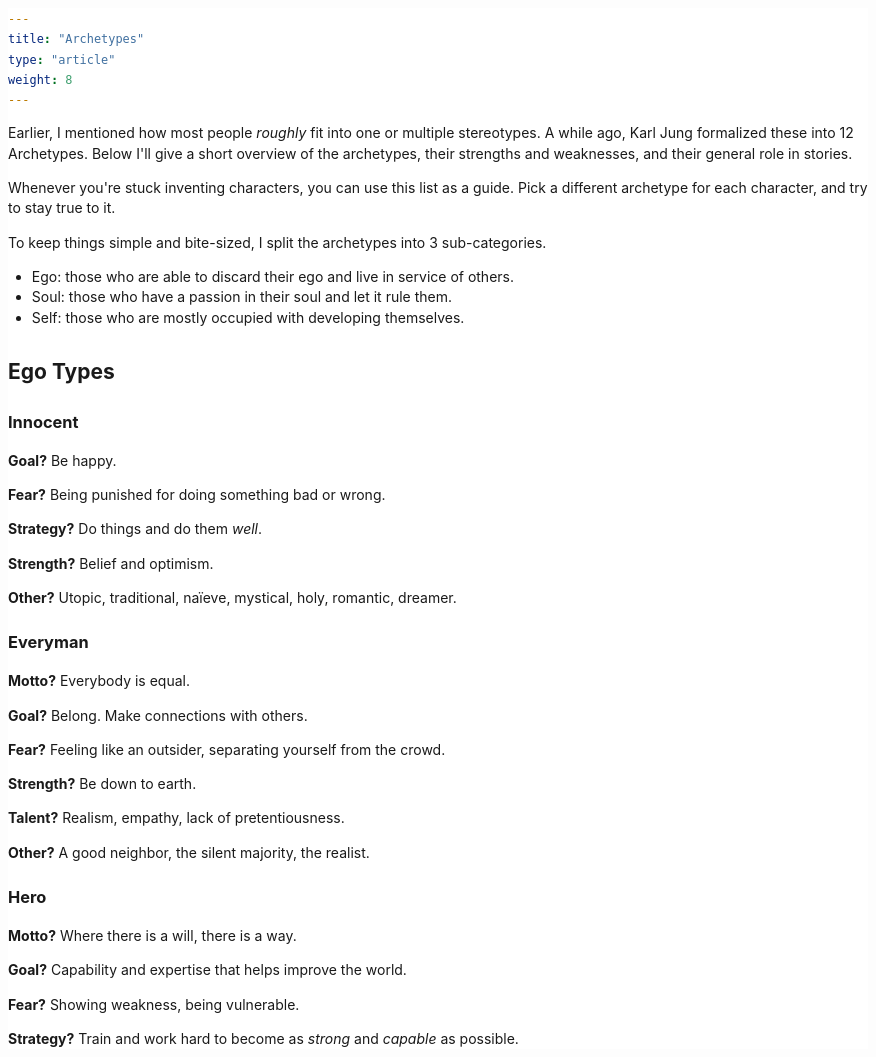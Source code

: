 ```yaml
---
title: "Archetypes"
type: "article"
weight: 8
---
```


Earlier, I mentioned how most people _roughly_ fit into one or multiple stereotypes. A while ago, Karl Jung formalized these into 12 Archetypes. Below I'll give a short overview of the archetypes, their strengths and weaknesses, and their general role in stories.

Whenever you're stuck inventing characters, you can use this list as a guide. Pick a different archetype for each character, and try to stay true to it.

To keep things simple and bite-sized, I split the archetypes into 3 sub-categories.

* Ego: those who are able to discard their ego and live in service of others.
* Soul: those who have a passion in their soul and let it rule them.
* Self: those who are mostly occupied with developing themselves.

## Ego Types

### Innocent

**Goal?** Be happy.

**Fear?** Being punished for doing something bad or wrong.

**Strategy?** Do things and do them _well_.

**Strength?** Belief and optimism.

**Other?** Utopic, traditional, naïeve, mystical, holy, romantic, dreamer.

### Everyman

**Motto?** Everybody is equal.

**Goal?** Belong. Make connections with others.

**Fear?** Feeling like an outsider, separating yourself from the crowd.

**Strength?** Be down to earth.

**Talent?** Realism, empathy, lack of pretentiousness.

**Other?** A good neighbor, the silent majority, the realist.

### Hero

**Motto?** Where there is a will, there is a way.

**Goal?** Capability and expertise that helps improve the world.

**Fear?** Showing weakness, being vulnerable.

**Strategy?** Train and work hard to become as _strong_ and _capable_ as possible.
